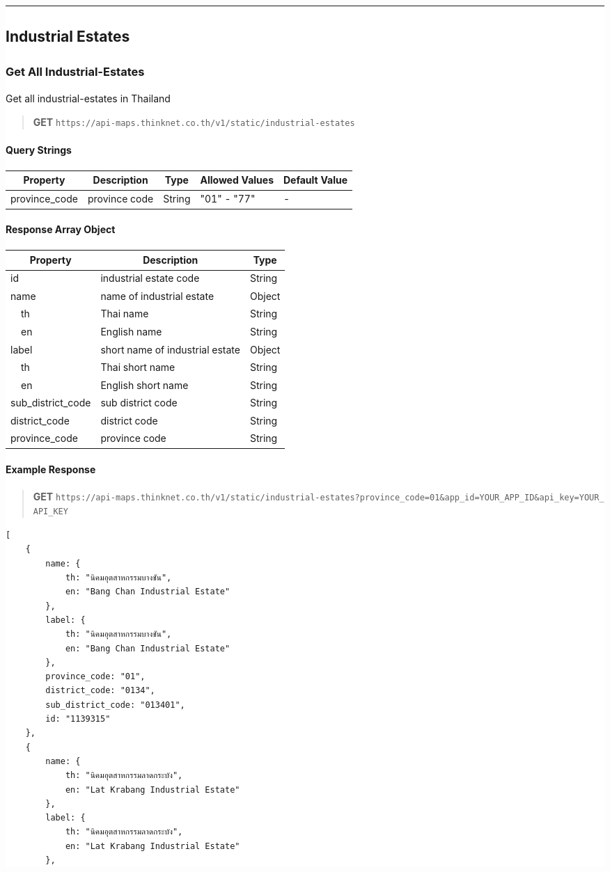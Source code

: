 -----

## Industrial Estates
### Get All Industrial-Estates
Get all industrial-estates in Thailand
> **GET** `https://api-maps.thinknet.co.th/v1/static/industrial-estates`

#### Query Strings
| Property | Description | Type | Allowed Values | Default Value |
|----------|-------------|------|----------------|---------------|
| province_code | province code | String | "01" - "77" | - |

#### Response Array Object
| Property | Description | Type |
|----------|-------------|------|
| id | industrial estate code | String |
| name | name of industrial estate | Object |
| &nbsp;&nbsp;&nbsp;&nbsp;th | Thai name | String |
| &nbsp;&nbsp;&nbsp;&nbsp;en | English name | String |
| label | short name of industrial estate | Object |
| &nbsp;&nbsp;&nbsp;&nbsp;th | Thai short name | String |
| &nbsp;&nbsp;&nbsp;&nbsp;en | English short name | String |
| sub_district_code | sub district code | String |
| district_code | district code | String |
| province_code | province code | String |

#### Example Response
> **GET** `https://api-maps.thinknet.co.th/v1/static/industrial-estates?province_code=01&app_id=YOUR_APP_ID&api_key=YOUR_API_KEY`

```
[
    {
        name: {
            th: "นิคมอุตสาหกรรมบางชัน",
            en: "Bang Chan Industrial Estate"
        },
        label: {
            th: "นิคมอุตสาหกรรมบางชัน",
            en: "Bang Chan Industrial Estate"
        },
        province_code: "01",
        district_code: "0134",
        sub_district_code: "013401",
        id: "1139315"
    },
    {
        name: {
            th: "นิคมอุตสาหกรรมลาดกระบัง",
            en: "Lat Krabang Industrial Estate"
        },
        label: {
            th: "นิคมอุตสาหกรรมลาดกระบัง",
            en: "Lat Krabang Industrial Estate"
        },
```